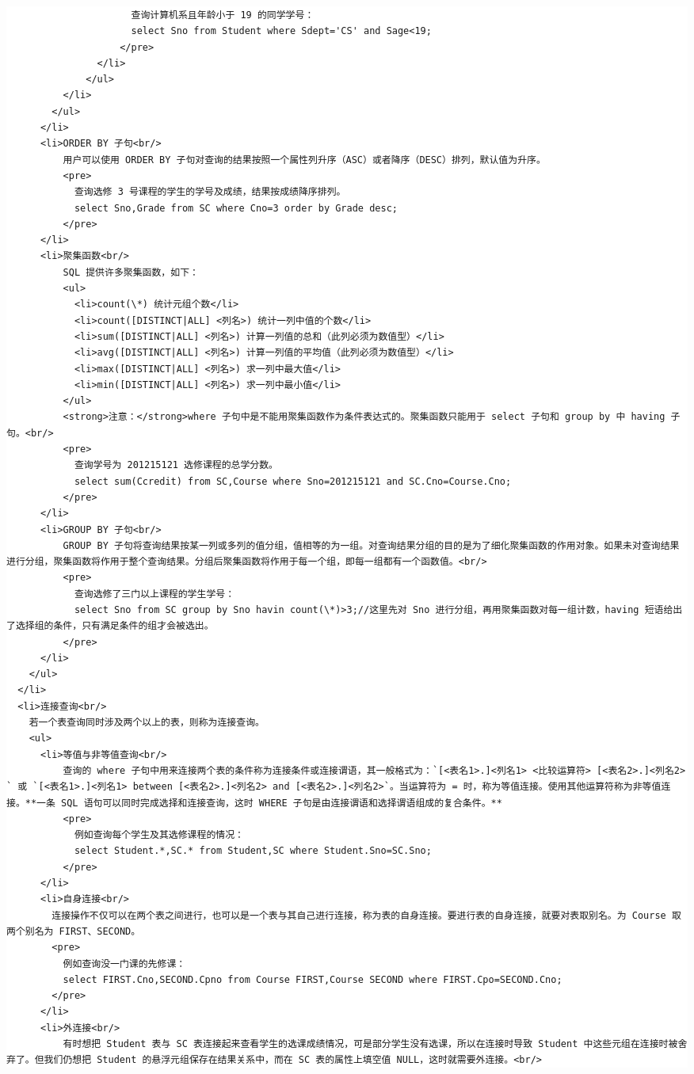                           查询计算机系且年龄小于 19 的同学学号：
                          select Sno from Student where Sdept='CS' and Sage<19;
                        </pre>
                    </li>
                  </ul>
              </li>
            </ul>
          </li>
          <li>ORDER BY 子句<br/>
              用户可以使用 ORDER BY 子句对查询的结果按照一个属性列升序（ASC）或者降序（DESC）排列，默认值为升序。
              <pre>
                查询选修 3 号课程的学生的学号及成绩，结果按成绩降序排列。
                select Sno,Grade from SC where Cno=3 order by Grade desc;
              </pre>
          </li>
          <li>聚集函数<br/>
              SQL 提供许多聚集函数，如下：
              <ul>
                <li>count(\*) 统计元组个数</li>
                <li>count([DISTINCT|ALL] <列名>) 统计一列中值的个数</li>
                <li>sum([DISTINCT|ALL] <列名>) 计算一列值的总和（此列必须为数值型）</li>
                <li>avg([DISTINCT|ALL] <列名>) 计算一列值的平均值（此列必须为数值型）</li>
                <li>max([DISTINCT|ALL] <列名>) 求一列中最大值</li>
                <li>min([DISTINCT|ALL] <列名>) 求一列中最小值</li>
              </ul>
              <strong>注意：</strong>where 子句中是不能用聚集函数作为条件表达式的。聚集函数只能用于 select 子句和 group by 中 having 子句。<br/>
              <pre>
                查询学号为 201215121 选修课程的总学分数。
                select sum(Ccredit) from SC,Course where Sno=201215121 and SC.Cno=Course.Cno;
              </pre>
          </li>
          <li>GROUP BY 子句<br/>
              GROUP BY 子句将查询结果按某一列或多列的值分组，值相等的为一组。对查询结果分组的目的是为了细化聚集函数的作用对象。如果未对查询结果进行分组，聚集函数将作用于整个查询结果。分组后聚集函数将作用于每一个组，即每一组都有一个函数值。<br/>
              <pre>
                查询选修了三门以上课程的学生学号：
                select Sno from SC group by Sno havin count(\*)>3;//这里先对 Sno 进行分组，再用聚集函数对每一组计数，having 短语给出了选择组的条件，只有满足条件的组才会被选出。
              </pre>
          </li>
        </ul>
      </li>
      <li>连接查询<br/>
        若一个表查询同时涉及两个以上的表，则称为连接查询。
        <ul>
          <li>等值与非等值查询<br/>
              查询的 where 子句中用来连接两个表的条件称为连接条件或连接谓语，其一般格式为：`[<表名1>.]<列名1> <比较运算符> [<表名2>.]<列名2>` 或 `[<表名1>.]<列名1> between [<表名2>.]<列名2> and [<表名2>.]<列名2>`。当运算符为 = 时，称为等值连接。使用其他运算符称为非等值连接。**一条 SQL 语句可以同时完成选择和连接查询，这时 WHERE 子句是由连接谓语和选择谓语组成的复合条件。**
              <pre>
                例如查询每个学生及其选修课程的情况：
                select Student.*,SC.* from Student,SC where Student.Sno=SC.Sno;
              </pre>
          </li>
          <li>自身连接<br/>
            连接操作不仅可以在两个表之间进行，也可以是一个表与其自己进行连接，称为表的自身连接。要进行表的自身连接，就要对表取别名。为 Course 取两个别名为 FIRST、SECOND。
            <pre>
              例如查询没一门课的先修课：
              select FIRST.Cno,SECOND.Cpno from Course FIRST,Course SECOND where FIRST.Cpo=SECOND.Cno;
            </pre>
          </li>
          <li>外连接<br/>
              有时想把 Student 表与 SC 表连接起来查看学生的选课成绩情况，可是部分学生没有选课，所以在连接时导致 Student 中这些元组在连接时被舍弃了。但我们仍想把 Student 的悬浮元组保存在结果关系中，而在 SC 表的属性上填空值 NULL，这时就需要外连接。<br/>
